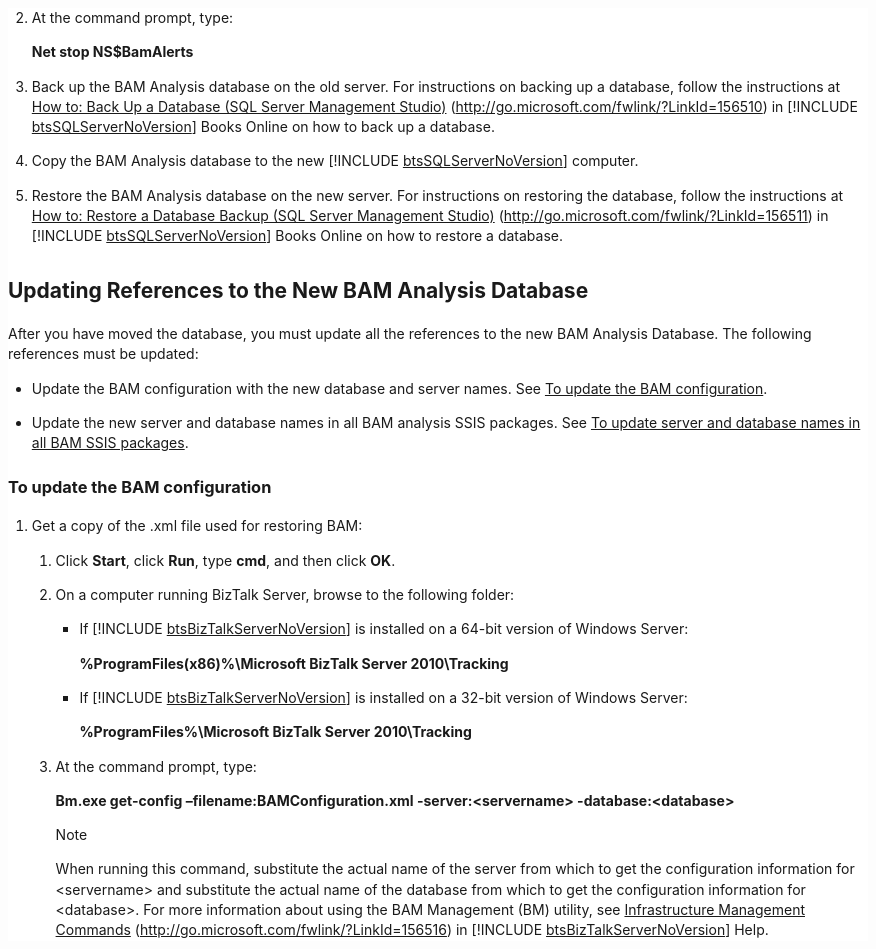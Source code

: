    2.  At the command prompt, type:  
  
        **Net stop NS$BamAlerts**  
  
5. Back up the BAM Analysis database on the old server. For instructions on backing up a database, follow the instructions at [How to: Back Up a Database (SQL Server Management Studio)](http://go.microsoft.com/fwlink/?LinkId=156510) (<http://go.microsoft.com/fwlink/?LinkId=156510>) in [!INCLUDE [btsSQLServerNoVersion](../includes/btssqlservernoversion-md.md)] Books Online on how to back up a database.  
  
6. Copy the BAM Analysis database to the new [!INCLUDE [btsSQLServerNoVersion](../includes/btssqlservernoversion-md.md)] computer.  
  
7. Restore the BAM Analysis database on the new server. For instructions on restoring the database, follow the instructions at [How to: Restore a Database Backup (SQL Server Management Studio)](http://go.microsoft.com/fwlink/?LinkId=156511) (<http://go.microsoft.com/fwlink/?LinkId=156511>) in [!INCLUDE [btsSQLServerNoVersion](../includes/btssqlservernoversion-md.md)] Books Online on how to restore a database.  
  
##  <a name="BKMK_AnalyUpdate"></a> Updating References to the New BAM Analysis Database  
 After you have moved the database, you must update all the references to the new BAM Analysis Database. The following references must be updated:  
  
-   Update the BAM configuration with the new database and server names. See [To update the BAM configuration](../technical-guides/how-to-move-the-bam-analysis-database1.md#BKMK_AnalyUpdateBAMConfig).  
  
-   Update the new server and database names in all BAM analysis SSIS packages. See [To update server and database names in all BAM SSIS packages](../technical-guides/how-to-move-the-bam-analysis-database1.md#BKMK_AnalyUpdateSSIS).  
  
###  <a name="BKMK_AnalyUpdateBAMConfig"></a> To update the BAM configuration  
  
1. Get a copy of the .xml file used for restoring BAM:  
  
   1. Click **Start**, click **Run**, type **cmd**, and then click **OK**.  
  
   2. On a computer running BizTalk Server, browse to the following folder:  
  
      - If [!INCLUDE [btsBizTalkServerNoVersion](../includes/btsbiztalkservernoversion-md.md)] is installed on a 64-bit version of Windows Server:  
  
         **%ProgramFiles(x86)%\Microsoft BizTalk Server 2010\Tracking**  
  
      - If [!INCLUDE [btsBizTalkServerNoVersion](../includes/btsbiztalkservernoversion-md.md)] is installed on a 32-bit version of Windows Server:  
  
         **%ProgramFiles%\Microsoft BizTalk Server 2010\Tracking**  
  
   3. At the command prompt, type:  
  
       **Bm.exe get-config –filename:BAMConfiguration.xml -server:\<servername\> -database:\<database\>**  
  
      > [!NOTE]
      >  When running this command, substitute the actual name of the server from which to get the configuration information for \<servername\> and substitute the actual name of the database from which to get the configuration information for \<database\>. For more information about using the BAM Management (BM) utility, see [Infrastructure Management Commands](http://go.microsoft.com/fwlink/?LinkId=156516) (<http://go.microsoft.com/fwlink/?LinkId=156516>) in [!INCLUDE [btsBizTalkServerNoVersion](../includes/btsbiztalkservernoversion-md.md)] Help.  
  